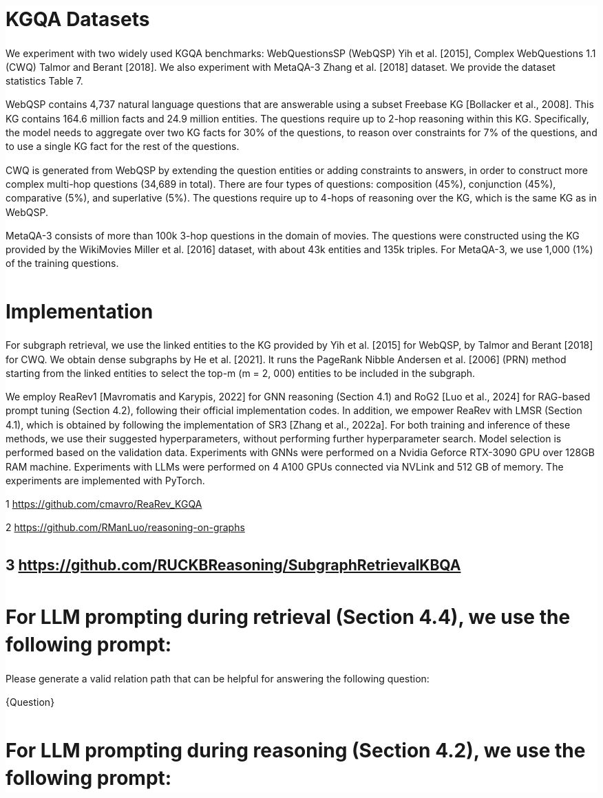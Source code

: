# KGQA Datasets

We experiment with two widely used KGQA benchmarks: WebQuestionsSP (WebQSP) Yih et al. [2015], Complex WebQuestions 1.1 (CWQ) Talmor and Berant [2018]. We also experiment with MetaQA-3 Zhang et al. [2018] dataset. We provide the dataset statistics Table 7.

WebQSP contains 4,737 natural language questions that are answerable using a subset Freebase KG [Bollacker et al., 2008]. This KG contains 164.6 million facts and 24.9 million entities. The questions require up to 2-hop reasoning within this KG. Specifically, the model needs to aggregate over two KG facts for 30% of the questions, to reason over constraints for 7% of the questions, and to use a single KG fact for the rest of the questions.

CWQ is generated from WebQSP by extending the question entities or adding constraints to answers, in order to construct more complex multi-hop questions (34,689 in total). There are four types of questions: composition (45%), conjunction (45%), comparative (5%), and superlative (5%). The questions require up to 4-hops of reasoning over the KG, which is the same KG as in WebQSP.

MetaQA-3 consists of more than 100k 3-hop questions in the domain of movies. The questions were constructed using the KG provided by the WikiMovies Miller et al. [2016] dataset, with about 43k entities and 135k triples. For MetaQA-3, we use 1,000 (1%) of the training questions.

# Implementation

For subgraph retrieval, we use the linked entities to the KG provided by Yih et al. [2015] for WebQSP, by Talmor and Berant [2018] for CWQ. We obtain dense subgraphs by He et al. [2021]. It runs the PageRank Nibble Andersen et al. [2006] (PRN) method starting from the linked entities to select the top-m (m = 2, 000) entities to be included in the subgraph.

We employ ReaRev1 [Mavromatis and Karypis, 2022] for GNN reasoning (Section 4.1) and RoG2 [Luo et al., 2024] for RAG-based prompt tuning (Section 4.2), following their official implementation codes. In addition, we empower ReaRev with LMSR (Section 4.1), which is obtained by following the implementation of SR3 [Zhang et al., 2022a]. For both training and inference of these methods, we use their suggested hyperparameters, without performing further hyperparameter search. Model selection is performed based on the validation data. Experiments with GNNs were performed on a Nvidia Geforce RTX-3090 GPU over 128GB RAM machine. Experiments with LLMs were performed on 4 A100 GPUs connected via NVLink and 512 GB of memory. The experiments are implemented with PyTorch.

1 https://github.com/cmavro/ReaRev_KGQA

2 https://github.com/RManLuo/reasoning-on-graphs

3 https://github.com/RUCKBReasoning/SubgraphRetrievalKBQA
---
# For LLM prompting during retrieval (Section 4.4), we use the following prompt:

Please generate a valid relation path that can be helpful for answering the following question:

{Question}

# For LLM prompting during reasoning (Section 4.2), we use the following prompt:
